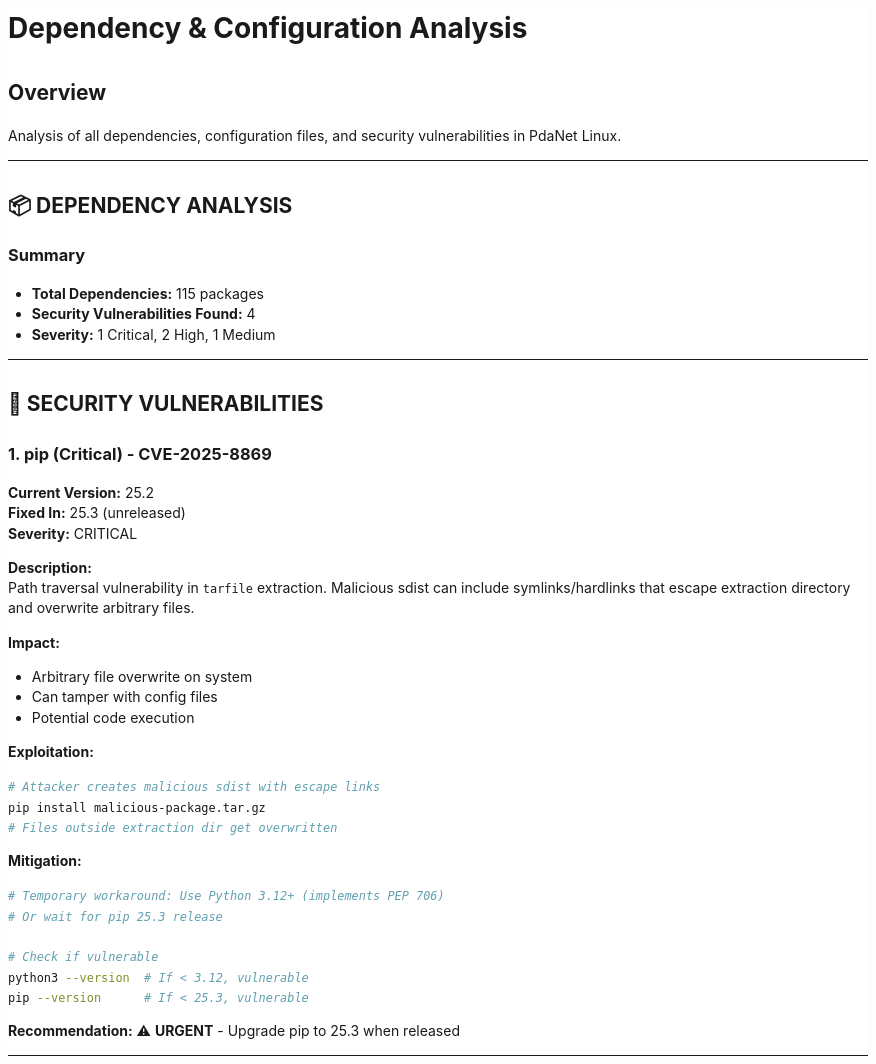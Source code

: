 # Dependency & Configuration Analysis

## Overview
Analysis of all dependencies, configuration files, and security vulnerabilities in PdaNet Linux.

---

## 📦 DEPENDENCY ANALYSIS

### Summary
- **Total Dependencies:** 115 packages
- **Security Vulnerabilities Found:** 4
- **Severity:** 1 Critical, 2 High, 1 Medium

---

## 🚨 SECURITY VULNERABILITIES

### 1. pip (Critical) - CVE-2025-8869
**Current Version:** 25.2  
**Fixed In:** 25.3 (unreleased)  
**Severity:** CRITICAL  

**Description:**  
Path traversal vulnerability in `tarfile` extraction. Malicious sdist can include symlinks/hardlinks that escape extraction directory and overwrite arbitrary files.

**Impact:**  
- Arbitrary file overwrite on system
- Can tamper with config files
- Potential code execution

**Exploitation:**  
```bash
# Attacker creates malicious sdist with escape links
pip install malicious-package.tar.gz
# Files outside extraction dir get overwritten
```

**Mitigation:**
```bash
# Temporary workaround: Use Python 3.12+ (implements PEP 706)
# Or wait for pip 25.3 release

# Check if vulnerable
python3 --version  # If < 3.12, vulnerable
pip --version      # If < 25.3, vulnerable
```

**Recommendation:** ⚠️ **URGENT** - Upgrade pip to 25.3 when released

---